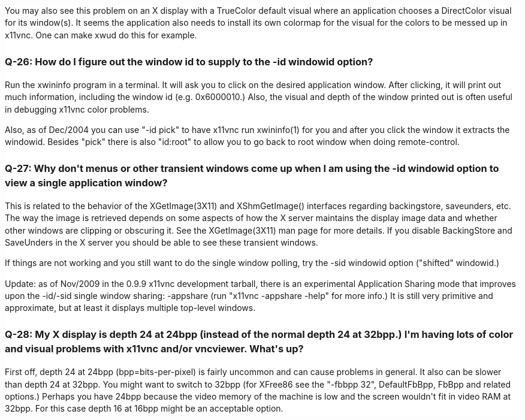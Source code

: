 You may also see this problem on an X display with a TrueColor default
visual where an application chooses a DirectColor visual for its
window(s). It seems the application also needs to install its own
colormap for the visual for the colors to be messed up in x11vnc. One
can make xwud do this for example.


### Q-26: How do I figure out the window id to supply to the -id windowid option?

Run the xwininfo program in a terminal. It will ask you to click on
the desired application window. After clicking, it will print out much
information, including the window id (e.g. 0x6000010.) Also, the
visual and depth of the window printed out is often useful in
debugging x11vnc color problems.

Also, as of Dec/2004 you can use "-id pick" to have x11vnc run
xwininfo(1) for you and after you click the window it extracts the
windowid. Besides "pick" there is also "id:root" to allow you to go
back to root window when doing remote-control.


### Q-27: Why don't menus or other transient windows come up when I am using the -id windowid option to view a single application window?

This is related to the behavior of the XGetImage(3X11) and
XShmGetImage() interfaces regarding backingstore, saveunders, etc. The
way the image is retrieved depends on some aspects of how the X server
maintains the display image data and whether other windows are
clipping or obscuring it. See the XGetImage(3X11) man page for more
details. If you disable BackingStore and SaveUnders in the X server
you should be able to see these transient windows.

If things are not working and you still want to do the single window
polling, try the -sid windowid option ("shifted" windowid.)

Update: as of Nov/2009 in the 0.9.9 x11vnc development tarball, there
is an experimental Application Sharing mode that improves upon the
-id/-sid single window sharing: -appshare (run "x11vnc -appshare
-help" for more info.) It is still very primitive and approximate, but
at least it displays multiple top-level windows.


### Q-28: My X display is depth 24 at 24bpp (instead of the normal depth 24 at 32bpp.) I'm having lots of color and visual problems with x11vnc and/or vncviewer. What's up?

First off, depth 24 at 24bpp (bpp=bits-per-pixel) is fairly uncommon
and can cause problems in general. It also can be slower than depth 24
at 32bpp. You might want to switch to 32bpp (for XFree86 see the
"-fbbpp 32", DefaultFbBpp, FbBpp and related options.) Perhaps you
have 24bpp because the video memory of the machine is low and the
screen wouldn't fit in video RAM at 32bpp. For this case depth 16 at
16bpp might be an acceptable option.
